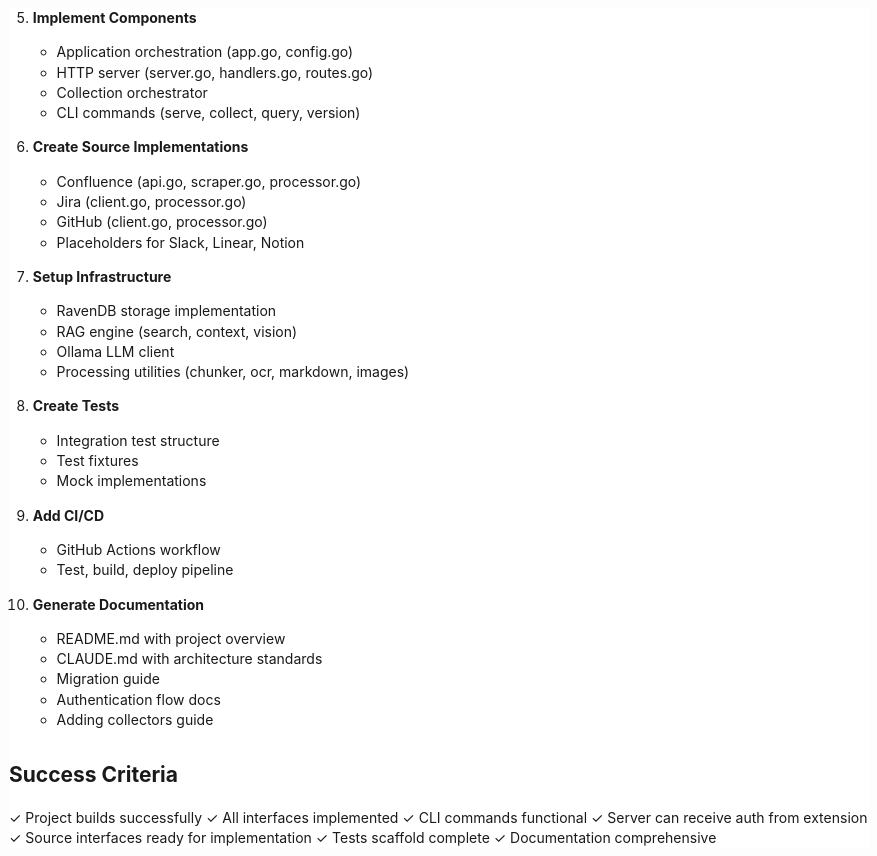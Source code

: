 5. **Implement Components**
   - Application orchestration (app.go, config.go)
   - HTTP server (server.go, handlers.go, routes.go)
   - Collection orchestrator
   - CLI commands (serve, collect, query, version)

6. **Create Source Implementations**
   - Confluence (api.go, scraper.go, processor.go)
   - Jira (client.go, processor.go)
   - GitHub (client.go, processor.go)
   - Placeholders for Slack, Linear, Notion

7. **Setup Infrastructure**
   - RavenDB storage implementation
   - RAG engine (search, context, vision)
   - Ollama LLM client
   - Processing utilities (chunker, ocr, markdown, images)

8. **Create Tests**
   - Integration test structure
   - Test fixtures
   - Mock implementations

9. **Add CI/CD**
   - GitHub Actions workflow
   - Test, build, deploy pipeline

10. **Generate Documentation**
    - README.md with project overview
    - CLAUDE.md with architecture standards
    - Migration guide
    - Authentication flow docs
    - Adding collectors guide

## Success Criteria

✓ Project builds successfully
✓ All interfaces implemented
✓ CLI commands functional
✓ Server can receive auth from extension
✓ Source interfaces ready for implementation
✓ Tests scaffold complete
✓ Documentation comprehensive
